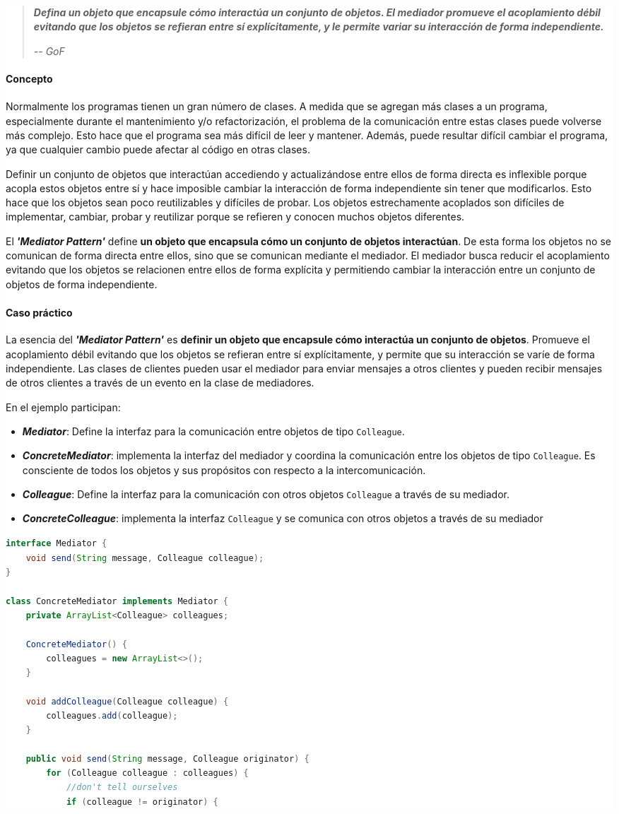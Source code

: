 
> **_Defina un objeto que encapsule cómo interactúa un conjunto de objetos. El mediador promueve el acoplamiento débil evitando que los objetos se refieran entre sí explícitamente, y le permite variar su interacción de forma independiente._**
>
> _-- GoF_

#### Concepto

Normalmente los programas tienen un gran número de clases. A medida que se agregan más clases a un programa, especialmente durante el mantenimiento y/o refactorización, el problema de la comunicación entre estas clases puede volverse más complejo. Esto hace que el programa sea más difícil de leer y mantener. Además, puede resultar difícil cambiar el programa, ya que cualquier cambio puede afectar al código en otras clases.

Definir un conjunto de objetos que interactúan accediendo y actualizándose entre ellos de forma directa es inflexible porque acopla estos objetos entre sí y hace imposible cambiar la interacción de forma independiente sin tener que modificarlos. Esto hace que los objetos sean poco reutilizables y difíciles de probar. Los objetos estrechamente acoplados son difíciles de implementar, cambiar, probar y reutilizar porque se refieren y conocen muchos objetos diferentes.

El **_'Mediator Pattern'_** define **un objeto que encapsula cómo un conjunto de objetos interactúan**. De esta forma los objetos no se comunican de forma directa entre ellos, sino que se comunican mediante el mediador. El mediador busca reducir el acoplamiento evitando que los objetos se relacionen entre ellos de forma explícita y permitiendo cambiar la interacción entre un conjunto de objetos de forma independiente.

#### Caso práctico

La esencia del **_'Mediator Pattern'_** es **definir un objeto que encapsule cómo interactúa un conjunto de objetos**. Promueve el acoplamiento débil evitando que los objetos se refieran entre sí explícitamente, y permite que su interacción se varíe de forma independiente. Las clases de clientes pueden usar el mediador para enviar mensajes a otros clientes y pueden recibir mensajes de otros clientes a través de un evento en la clase de mediadores.

En el ejemplo participan:

- _**Mediator**_: Define la interfaz para la comunicación entre objetos de tipo `Colleague`.

- _**ConcreteMediator**_: implementa la interfaz del mediador y coordina la comunicación entre los objetos de tipo `Colleague`. Es consciente de todos los objetos y sus propósitos con respecto a la intercomunicación.

- _**Colleague**_: Define la interfaz para la comunicación con otros objetos `Colleague` a través de su mediador.

- _**ConcreteColleague**_: implementa la interfaz `Colleague` y se comunica con otros objetos a través de su mediador

```java
interface Mediator {
    void send(String message, Colleague colleague);
}

class ConcreteMediator implements Mediator {
    private ArrayList<Colleague> colleagues;

    ConcreteMediator() {
        colleagues = new ArrayList<>();
    }

    void addColleague(Colleague colleague) {
        colleagues.add(colleague);
    }

    public void send(String message, Colleague originator) {
        for (Colleague colleague : colleagues) {
            //don't tell ourselves
            if (colleague != originator) {
```